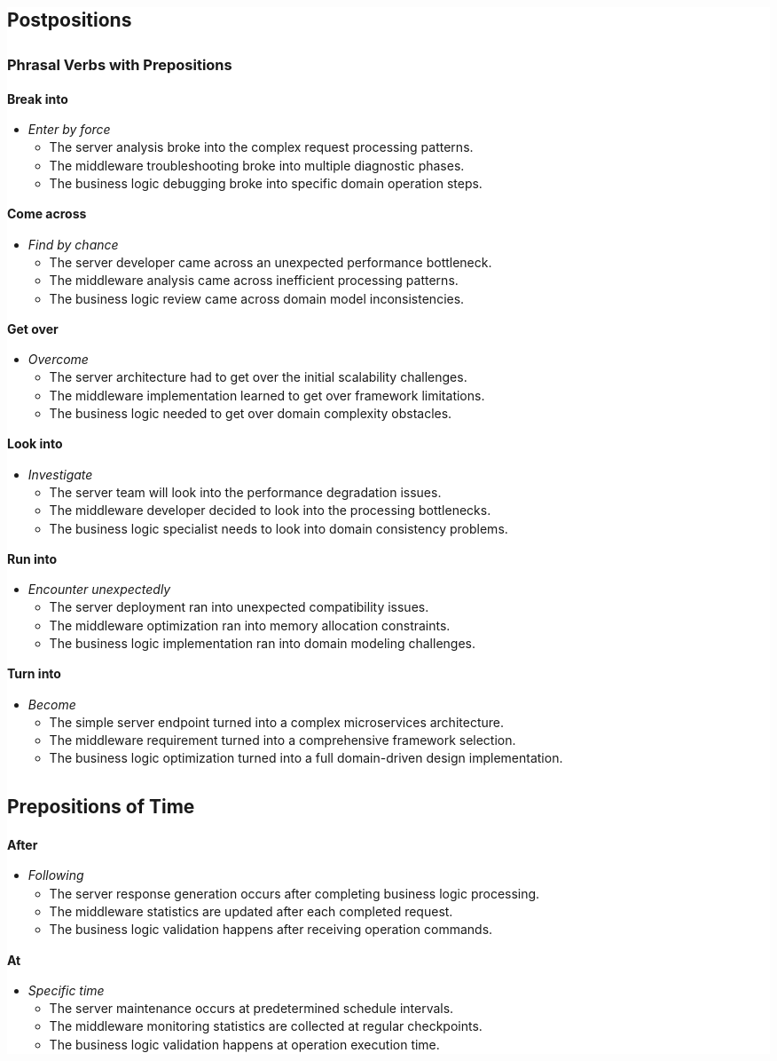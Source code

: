 ## Postpositions

### Phrasal Verbs with Prepositions

**Break into**
- *Enter by force*
  - The server analysis broke into the complex request processing patterns.
  - The middleware troubleshooting broke into multiple diagnostic phases.
  - The business logic debugging broke into specific domain operation steps.

**Come across**
- *Find by chance*
  - The server developer came across an unexpected performance bottleneck.
  - The middleware analysis came across inefficient processing patterns.
  - The business logic review came across domain model inconsistencies.

**Get over**
- *Overcome*
  - The server architecture had to get over the initial scalability challenges.
  - The middleware implementation learned to get over framework limitations.
  - The business logic needed to get over domain complexity obstacles.

**Look into**
- *Investigate*
  - The server team will look into the performance degradation issues.
  - The middleware developer decided to look into the processing bottlenecks.
  - The business logic specialist needs to look into domain consistency problems.

**Run into**
- *Encounter unexpectedly*
  - The server deployment ran into unexpected compatibility issues.
  - The middleware optimization ran into memory allocation constraints.
  - The business logic implementation ran into domain modeling challenges.

**Turn into**
- *Become*
  - The simple server endpoint turned into a complex microservices architecture.
  - The middleware requirement turned into a comprehensive framework selection.
  - The business logic optimization turned into a full domain-driven design implementation.

## Prepositions of Time

**After**
- *Following*
  - The server response generation occurs after completing business logic processing.
  - The middleware statistics are updated after each completed request.
  - The business logic validation happens after receiving operation commands.

**At**
- *Specific time*
  - The server maintenance occurs at predetermined schedule intervals.
  - The middleware monitoring statistics are collected at regular checkpoints.
  - The business logic validation happens at operation execution time.
